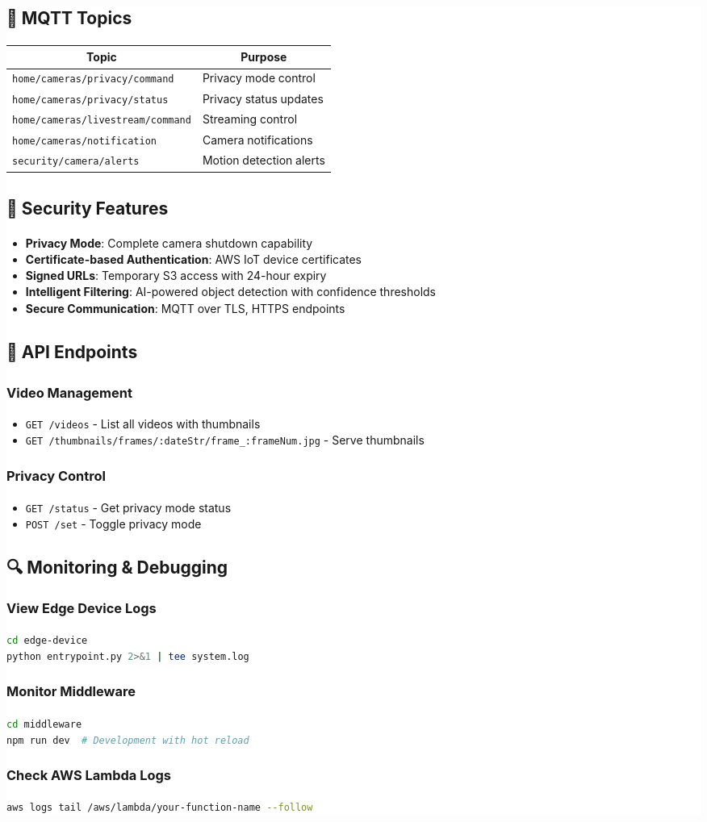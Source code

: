 ## 📡 MQTT Topics

| Topic | Purpose |
|-------|---------|
| `home/cameras/privacy/command` | Privacy mode control |
| `home/cameras/privacy/status` | Privacy status updates |
| `home/cameras/livestream/command` | Streaming control |
| `home/cameras/notification` | Camera notifications |
| `security/camera/alerts` | Motion detection alerts |

## 🚨 Security Features

- **Privacy Mode**: Complete camera shutdown capability
- **Certificate-based Authentication**: AWS IoT device certificates
- **Signed URLs**: Temporary S3 access with 24-hour expiry
- **Intelligent Filtering**: AI-powered object detection with confidence thresholds
- **Secure Communication**: MQTT over TLS, HTTPS endpoints

## 📱 API Endpoints

### Video Management
- `GET /videos` - List all videos with thumbnails
- `GET /thumbnails/frames/:dateStr/frame_:frameNum.jpg` - Serve thumbnails

### Privacy Control
- `GET /status` - Get privacy mode status
- `POST /set` - Toggle privacy mode

## 🔍 Monitoring & Debugging

### View Edge Device Logs
```bash
cd edge-device
python entrypoint.py 2>&1 | tee system.log
```

### Monitor Middleware
```bash
cd middleware
npm run dev  # Development with hot reload
```

### Check AWS Lambda Logs
```bash
aws logs tail /aws/lambda/your-function-name --follow
```
